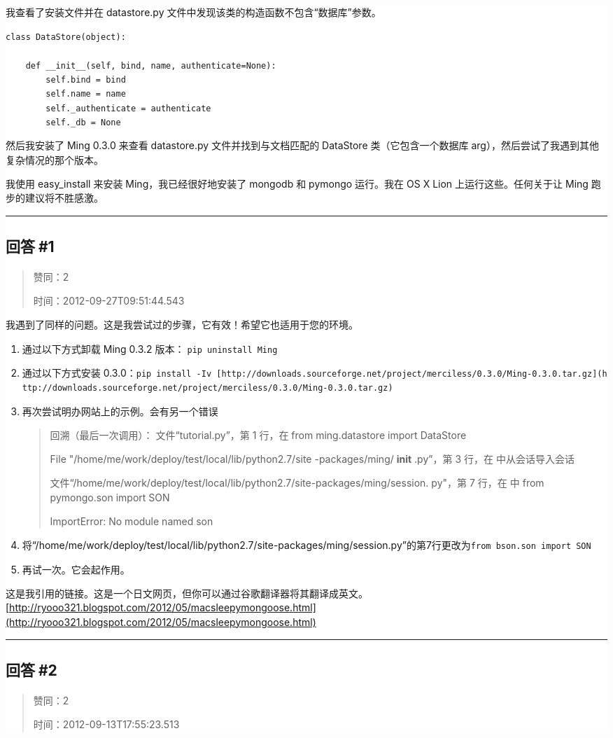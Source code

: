 我查看了安装文件并在 datastore.py 文件中发现该类的构造函数不包含“数据库”参数。

```
class DataStore(object):

    def __init__(self, bind, name, authenticate=None):
        self.bind = bind
        self.name = name
        self._authenticate = authenticate
        self._db = None 
```

然后我安装了 Ming 0.3.0 来查看 datastore.py 文件并找到与文档匹配的 DataStore 类（它包含一个数据库 arg），然后尝试了我遇到其他复杂情况的那个版本。

我使用 easy_install 来安装 Ming，我已经很好地安装了 mongodb 和 pymongo 运行。我在 OS X Lion 上运行这些。任何关于让 Ming 跑步的建议将不胜感激。

* * *

## 回答 #1

> 赞同：2
> 
> 时间：2012-09-27T09:51:44.543

我遇到了同样的问题。这是我尝试过的步骤，它有效！希望它也适用于您的环境。

1.  通过以下方式卸载 Ming 0.3.2 版本： `pip uninstall Ming`

2.  通过以下方式安装 0.3.0：`pip install -Iv [http://downloads.sourceforge.net/project/merciless/0.3.0/Ming-0.3.0.tar.gz](http://downloads.sourceforge.net/project/merciless/0.3.0/Ming-0.3.0.tar.gz)`

3.  再次尝试明办网站上的示例。会有另一个错误

    > 回溯（最后一次调用）：
    > 文件“tutorial.py”，第 1 行，在 <module> from ming.datastore import DataStore
    > 
    > File "/home/me/work/deploy/test/local/lib/python2.7/site -packages/ming/ **init** .py”，第 3 行，在 <module> 中从会话导入会话
    > 
    > 文件“/home/me/work/deploy/test/local/lib/python2.7/site-packages/ming/session. py"，第 7 行，在 <module> 中 from pymongo.son import SON
    > 
    > ImportError: No module named son

4.  将“/home/me/work/deploy/test/local/lib/python2.7/site-packages/ming/session.py”的第7行更改为`from bson.son import SON`

5.  再试一次。它会起作用。

这是我引用的链接。这是一个日文网页，但你可以通过谷歌翻译器将其翻译成英文。 [http://ryooo321.blogspot.com/2012/05/macsleepymongoose.html](http://ryooo321.blogspot.com/2012/05/macsleepymongoose.html)

* * *

## 回答 #2

> 赞同：2
> 
> 时间：2012-09-13T17:55:23.513

